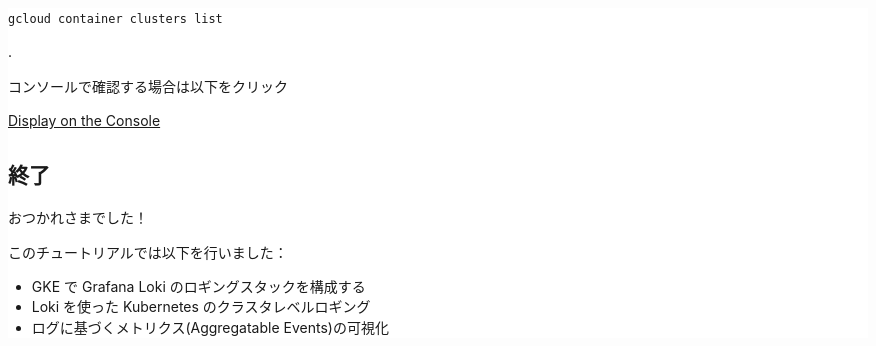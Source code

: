```bash
gcloud container clusters list
```

.
  
コンソールで確認する場合は以下をクリック

[Display on the Console](https://console.cloud.google.com/kubernetes/list)

## 終了

おつかれさまでした！

このチュートリアルでは以下を行いました：

- GKE で Grafana Loki のロギングスタックを構成する
- Loki を使った Kubernetes のクラスタレベルロギング
- ログに基づくメトリクス(Aggregatable Events)の可視化

